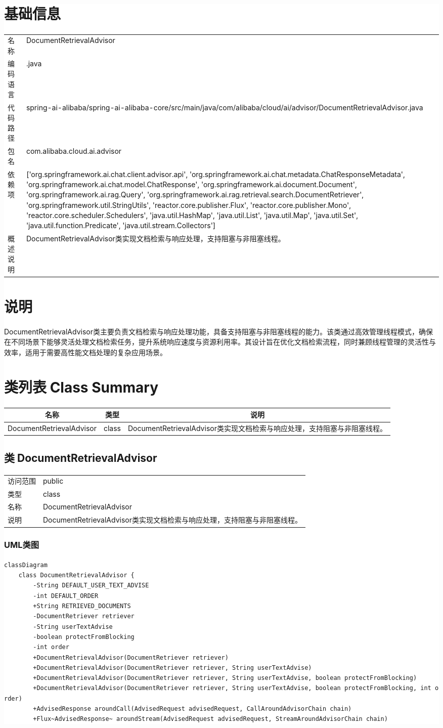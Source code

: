 # 基础信息

|      |      |
|------|------|
| 名称 | DocumentRetrievalAdvisor |
| 编码语言 | .java |
| 代码路径 | spring-ai-alibaba/spring-ai-alibaba-core/src/main/java/com/alibaba/cloud/ai/advisor/DocumentRetrievalAdvisor.java |
| 包名 | com.alibaba.cloud.ai.advisor |
| 依赖项 | ['org.springframework.ai.chat.client.advisor.api', 'org.springframework.ai.chat.metadata.ChatResponseMetadata', 'org.springframework.ai.chat.model.ChatResponse', 'org.springframework.ai.document.Document', 'org.springframework.ai.rag.Query', 'org.springframework.ai.rag.retrieval.search.DocumentRetriever', 'org.springframework.util.StringUtils', 'reactor.core.publisher.Flux', 'reactor.core.publisher.Mono', 'reactor.core.scheduler.Schedulers', 'java.util.HashMap', 'java.util.List', 'java.util.Map', 'java.util.Set', 'java.util.function.Predicate', 'java.util.stream.Collectors'] |
| 概述说明 | DocumentRetrievalAdvisor类实现文档检索与响应处理，支持阻塞与非阻塞线程。 |

# 说明

DocumentRetrievalAdvisor类主要负责文档检索与响应处理功能，具备支持阻塞与非阻塞线程的能力。该类通过高效管理线程模式，确保在不同场景下能够灵活处理文档检索任务，提升系统响应速度与资源利用率。其设计旨在优化文档检索流程，同时兼顾线程管理的灵活性与效率，适用于需要高性能文档处理的复杂应用场景。

# 类列表 Class Summary

| 名称   | 类型  | 说明 |
|-------|------|-------------|
| DocumentRetrievalAdvisor | class | DocumentRetrievalAdvisor类实现文档检索与响应处理，支持阻塞与非阻塞线程。 |



## 类 DocumentRetrievalAdvisor

|      |      |
|------|------|
| 访问范围 | public |
| 类型 | class |
| 名称 | DocumentRetrievalAdvisor |
| 说明 | DocumentRetrievalAdvisor类实现文档检索与响应处理，支持阻塞与非阻塞线程。 |


### UML类图

```mermaid
classDiagram
    class DocumentRetrievalAdvisor {
        -String DEFAULT_USER_TEXT_ADVISE
        -int DEFAULT_ORDER
        +String RETRIEVED_DOCUMENTS
        -DocumentRetriever retriever
        -String userTextAdvise
        -boolean protectFromBlocking
        -int order
        +DocumentRetrievalAdvisor(DocumentRetriever retriever)
        +DocumentRetrievalAdvisor(DocumentRetriever retriever, String userTextAdvise)
        +DocumentRetrievalAdvisor(DocumentRetriever retriever, String userTextAdvise, boolean protectFromBlocking)
        +DocumentRetrievalAdvisor(DocumentRetriever retriever, String userTextAdvise, boolean protectFromBlocking, int order)
        +AdvisedResponse aroundCall(AdvisedRequest advisedRequest, CallAroundAdvisorChain chain)
        +Flux~AdvisedResponse~ aroundStream(AdvisedRequest advisedRequest, StreamAroundAdvisorChain chain)
```